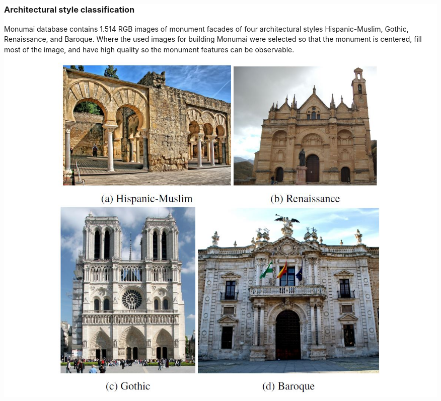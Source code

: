 
### Architectural style classification
Monumai database contains 1.514 RGB images of monument facades of four architectural styles Hispanic-Muslim, Gothic, Renaissance, and Baroque. Where the used images for building Monumai were selected so that the monument is centered, fill most of the image, and have high quality so the monument features can be observable.

<p align="center">
	<img width="75%" height="75%" src="/pictures/styles.JPG">
</p>
